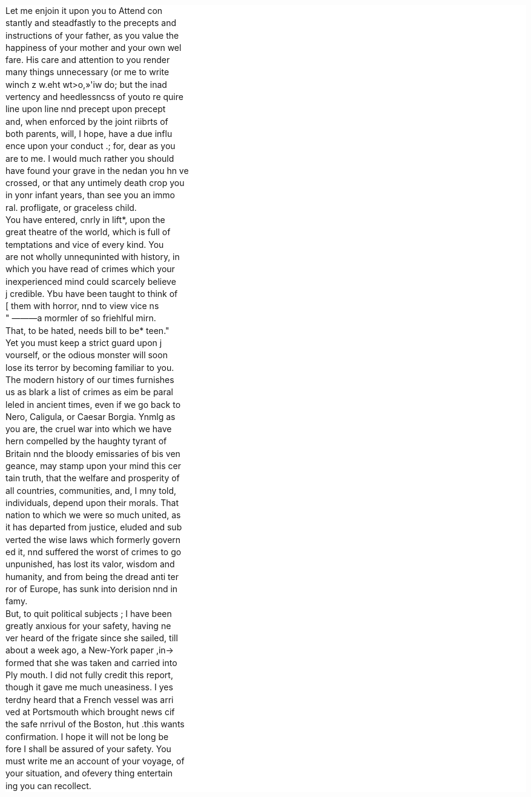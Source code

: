 Let me enjoin it upon you to Attend con­  
stantly and steadfastly to the precepts and  
instructions of your father, as you value the  
happiness of your mother and your own wel­  
fare. His care and attention to you render  
many things unnecessary (or me to write  
winch z w.eht wt&gt;o,»&#x27;iw do; but the inad­  
vertency and heedlessncss of youto re quire  
line upon line nnd precept upon precept  
and, when enforced by the joint riibrts of  
both parents, will, I hope, have a due influ­  
ence upon your conduct .; for, dear as you  
are to me. I would much rather you should  
have found your grave in the nedan you hn ve  
crossed, or that any untimely death crop you  
in yonr infant years, than see you an immo­  
ral. profligate, or graceless child.  
You have entered, cnrly in lift*, upon the  
great theatre of the world, which is full of  
temptations and vice of every kind. You  
are not wholly unnequninted with history, in  
which you have read of crimes which your  
inexperienced mind could scarcely believe  
j credible. Ybu have been taught to think of  
[ them with horror, nnd to view vice ns  
&quot; ———a mormler of so friehlful mirn.  
That, to be hated, needs bill to be* teen.&quot;  
Yet you must keep a strict guard upon j  
vourself, or the odious monster will soon  
lose its terror by becoming familiar to you.  
The modern history of our times furnishes  
us as blark a list of crimes as eim be paral­  
leled in ancient times, even if we go back to  
Nero, Caligula, or Caesar Borgia. Ynmlg as  
you are, the cruel war into which we have  
hern compelled by the haughty tyrant of  
Britain nnd the bloody emissaries of bis ven­  
geance, may stamp upon your mind this cer­  
tain truth, that the welfare and prosperity of  
all countries, communities, and, I mny told,  
individuals, depend upon their morals. That  
nation to which we were so much united, as  
it has departed from justice, eluded and sub­  
verted the wise laws which formerly govern­  
ed it, nnd suffered the worst of crimes to go  
unpunished, has lost its valor, wisdom and  
humanity, and from being the dread anti ter­  
ror of Europe, has sunk into derision nnd in­  
famy.  
But, to quit political subjects ; I have been  
greatly anxious for your safety, having ne­  
ver heard of the frigate since she sailed, till  
about a week ago, a New-York paper ,in-&gt;  
formed that she was taken and carried into  
Ply mouth. I did not fully credit this report,  
though it gave me much uneasiness. I yes­  
terdny heard that a French vessel was arri­  
ved at Portsmouth which brought news cif  
the safe nrrivul of the Boston, hut .this wants  
confirmation. I hope it will not be long be­  
fore I shall be assured of your safety. You  
must write me an account of your voyage, of  
your situation, and ofevery thing entertain­  
ing you can recollect.  